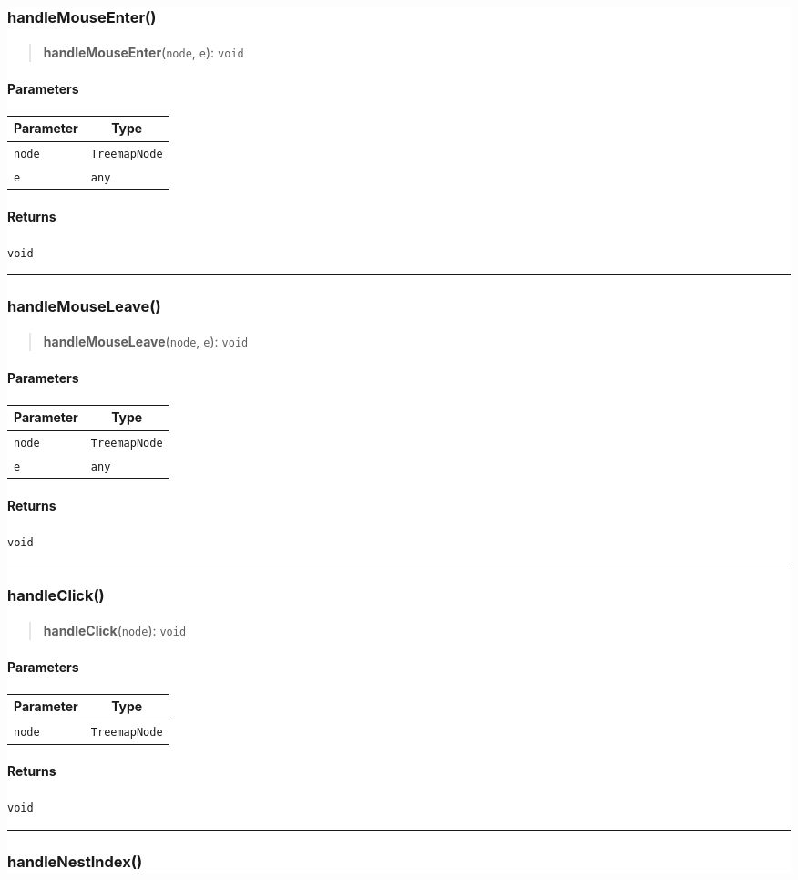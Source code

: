 ### handleMouseEnter()

> **handleMouseEnter**(`node`, `e`): `void`

#### Parameters

| Parameter | Type |
| ------ | ------ |
| `node` | `TreemapNode` |
| `e` | `any` |

#### Returns

`void`

***

### handleMouseLeave()

> **handleMouseLeave**(`node`, `e`): `void`

#### Parameters

| Parameter | Type |
| ------ | ------ |
| `node` | `TreemapNode` |
| `e` | `any` |

#### Returns

`void`

***

### handleClick()

> **handleClick**(`node`): `void`

#### Parameters

| Parameter | Type |
| ------ | ------ |
| `node` | `TreemapNode` |

#### Returns

`void`

***

### handleNestIndex()
